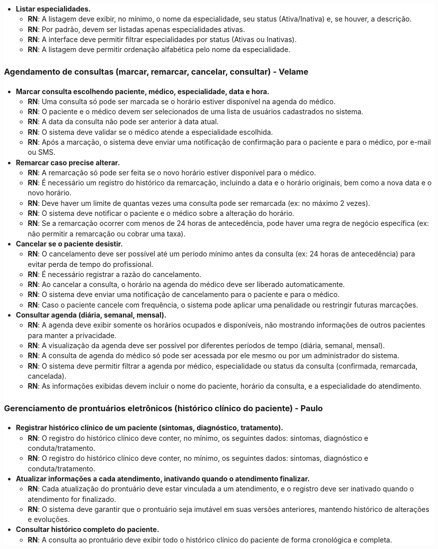 - **Listar especialidades.**
  - **RN**: A listagem deve exibir, no mínimo, o nome da especialidade, seu status (Ativa/Inativa) e, se houver, a descrição.
  - **RN**: Por padrão, devem ser listadas apenas especialidades ativas.
  - **RN**: A interface deve permitir filtrar especialidades por status (Ativas ou Inativas).
  - **RN**: A listagem deve permitir ordenação alfabética pelo nome da especialidade.

### Agendamento de consultas (marcar, remarcar, cancelar, consultar) - Velame

- **Marcar consulta escolhendo paciente, médico, especialidade, data e hora.**
  - **RN**: Uma consulta só pode ser marcada se o horário estiver disponível na agenda do médico.
  - **RN**: O paciente e o médico devem ser selecionados de uma lista de usuários cadastrados no sistema.
  - **RN**: A data da consulta não pode ser anterior à data atual.
  - **RN**: O sistema deve validar se o médico atende a especialidade escolhida.
  - **RN**: Após a marcação, o sistema deve enviar uma notificação de confirmação para o paciente e para o médico, por e-mail ou SMS.
- **Remarcar caso precise alterar.**
  - **RN**: A remarcação só pode ser feita se o novo horário estiver disponível para o médico.
  - **RN**: É necessário um registro do histórico da remarcação, incluindo a data e o horário originais, bem como a nova data e o novo horário.
  - **RN**: Deve haver um limite de quantas vezes uma consulta pode ser remarcada (ex: no máximo 2 vezes).
  - **RN**: O sistema deve notificar o paciente e o médico sobre a alteração do horário.
  - **RN**: Se a remarcação ocorrer com menos de 24 horas de antecedência, pode haver uma regra de negócio específica (ex: não permitir a remarcação ou cobrar uma taxa).
- **Cancelar se o paciente desistir.**
  - **RN**: O cancelamento deve ser possível até um período mínimo antes da consulta (ex: 24 horas de antecedência) para evitar perda de tempo do profissional.
  - **RN**: É necessário registrar a razão do cancelamento.
  - **RN**: Ao cancelar a consulta, o horário na agenda do médico deve ser liberado automaticamente.
  - **RN**: O sistema deve enviar uma notificação de cancelamento para o paciente e para o médico.
  - **RN**: Caso o paciente cancele com frequência, o sistema pode aplicar uma penalidade ou restringir futuras marcações.
- **Consultar agenda (diária, semanal, mensal).**
  - **RN**: A agenda deve exibir somente os horários ocupados e disponíveis, não mostrando informações de outros pacientes para manter a privacidade.
  - **RN**: A visualização da agenda deve ser possível por diferentes períodos de tempo (diária, semanal, mensal).
  - **RN**: A consulta de agenda do médico só pode ser acessada por ele mesmo ou por um administrador do sistema.
  - **RN**: O sistema deve permitir filtrar a agenda por médico, especialidade ou status da consulta (confirmada, remarcada, cancelada).
  - **RN**: As informações exibidas devem incluir o nome do paciente, horário da consulta, e a especialidade do atendimento.

### Gerenciamento de prontuários eletrônicos (histórico clínico do paciente) - Paulo

- **Registrar histórico clínico de um paciente (sintomas, diagnóstico, tratamento).**
  - **RN**: O registro do histórico clínico deve conter, no mínimo, os seguintes dados: sintomas, diagnóstico e conduta/tratamento.
  - **RN**: O registro do histórico clínico deve conter, no mínimo, os seguintes dados: sintomas, diagnóstico e conduta/tratamento.
- **Atualizar informações a cada atendimento, inativando quando o atendimento finalizar.**
  - **RN**: Cada atualização do prontuário deve estar vinculada a um atendimento, e o registro deve ser inativado quando o atendimento for finalizado.
  - **RN**: O sistema deve garantir que o prontuário seja imutável em suas versões anteriores, mantendo histórico de alterações e evoluções.
- **Consultar histórico completo do paciente.**
  - **RN**: A consulta ao prontuário deve exibir todo o histórico clínico do paciente de forma cronológica e completa.